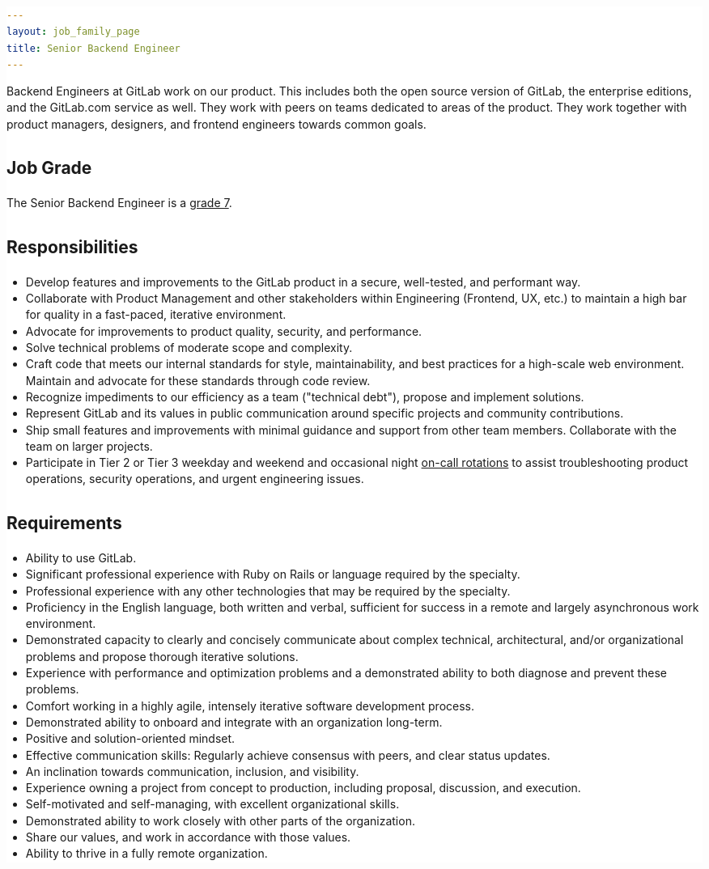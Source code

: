 ```yaml
---
layout: job_family_page
title: Senior Backend Engineer
---
```


Backend Engineers at GitLab work on our product. This includes both the open source version of GitLab, the enterprise editions, and the GitLab.com service as well. They work with peers on teams dedicated to areas of the product. They work together with product managers, designers, and frontend engineers towards common goals.

## Job Grade
The Senior Backend Engineer is a [grade 7](/handbook/total-rewards/compensation/compensation-calculator/#gitlab-job-grades).

## Responsibilities
* Develop features and improvements to the GitLab product in a secure, well-tested, and performant way.
* Collaborate with Product Management and other stakeholders within Engineering (Frontend, UX, etc.) to maintain a high bar for quality in a fast-paced, iterative environment.
* Advocate for improvements to product quality, security, and performance.
* Solve technical problems of moderate scope and complexity.
* Craft code that meets our internal standards for style, maintainability, and best practices for a high-scale web environment. Maintain and advocate for these standards through code review.
* Recognize impediments to our efficiency as a team ("technical debt"), propose and implement solutions.
* Represent GitLab and its values in public communication around specific projects and community contributions.
* Ship small features and improvements with minimal guidance and support from other team members. Collaborate with the team on larger projects.
* Participate in Tier 2 or Tier 3 weekday and weekend and occasional night [on-call rotations](/handbook/engineering/development/processes/Infra-Dev-Escalation/process.html) to assist troubleshooting product operations, security operations, and urgent engineering issues.

## Requirements
* Ability to use GitLab.
* Significant professional experience with Ruby on Rails or language required by the specialty.
* Professional experience with any other technologies that may be required by the specialty.
* Proficiency in the English language, both written and verbal, sufficient for success in a remote and largely asynchronous work environment.
* Demonstrated capacity to clearly and concisely communicate about complex technical, architectural, and/or organizational problems and propose thorough iterative solutions.
* Experience with performance and optimization problems and a demonstrated ability to both diagnose and prevent these problems.
* Comfort working in a highly agile, intensely iterative software development process.
* Demonstrated ability to onboard and integrate with an organization long-term.
* Positive and solution-oriented mindset.
* Effective communication skills: Regularly achieve consensus with peers, and clear status updates.
* An inclination towards communication, inclusion, and visibility.
* Experience owning a project from concept to production, including proposal, discussion, and execution.
* Self-motivated and self-managing, with excellent organizational skills.
* Demonstrated ability to work closely with other parts of the organization.
* Share our values, and work in accordance with those values.
* Ability to thrive in a fully remote organization.
